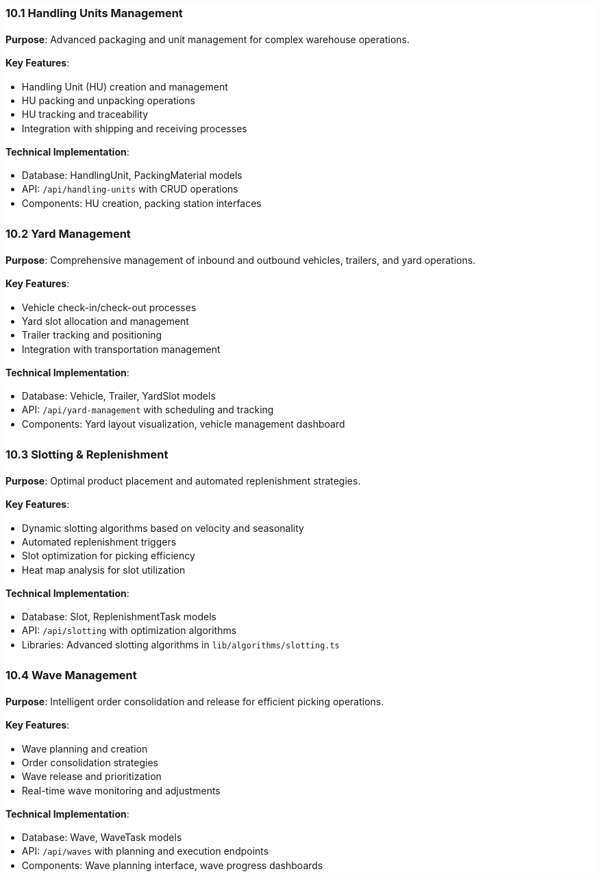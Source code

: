 ### 10.1 Handling Units Management
**Purpose**: Advanced packaging and unit management for complex warehouse operations.

**Key Features**:
- Handling Unit (HU) creation and management
- HU packing and unpacking operations
- HU tracking and traceability
- Integration with shipping and receiving processes

**Technical Implementation**:
- Database: HandlingUnit, PackingMaterial models
- API: `/api/handling-units` with CRUD operations
- Components: HU creation, packing station interfaces

### 10.2 Yard Management
**Purpose**: Comprehensive management of inbound and outbound vehicles, trailers, and yard operations.

**Key Features**:
- Vehicle check-in/check-out processes
- Yard slot allocation and management
- Trailer tracking and positioning
- Integration with transportation management

**Technical Implementation**:
- Database: Vehicle, Trailer, YardSlot models
- API: `/api/yard-management` with scheduling and tracking
- Components: Yard layout visualization, vehicle management dashboard

### 10.3 Slotting & Replenishment
**Purpose**: Optimal product placement and automated replenishment strategies.

**Key Features**:
- Dynamic slotting algorithms based on velocity and seasonality
- Automated replenishment triggers
- Slot optimization for picking efficiency
- Heat map analysis for slot utilization

**Technical Implementation**:
- Database: Slot, ReplenishmentTask models
- API: `/api/slotting` with optimization algorithms
- Libraries: Advanced slotting algorithms in `lib/algorithms/slotting.ts`

### 10.4 Wave Management
**Purpose**: Intelligent order consolidation and release for efficient picking operations.

**Key Features**:
- Wave planning and creation
- Order consolidation strategies
- Wave release and prioritization
- Real-time wave monitoring and adjustments

**Technical Implementation**:
- Database: Wave, WaveTask models
- API: `/api/waves` with planning and execution endpoints
- Components: Wave planning interface, wave progress dashboards
